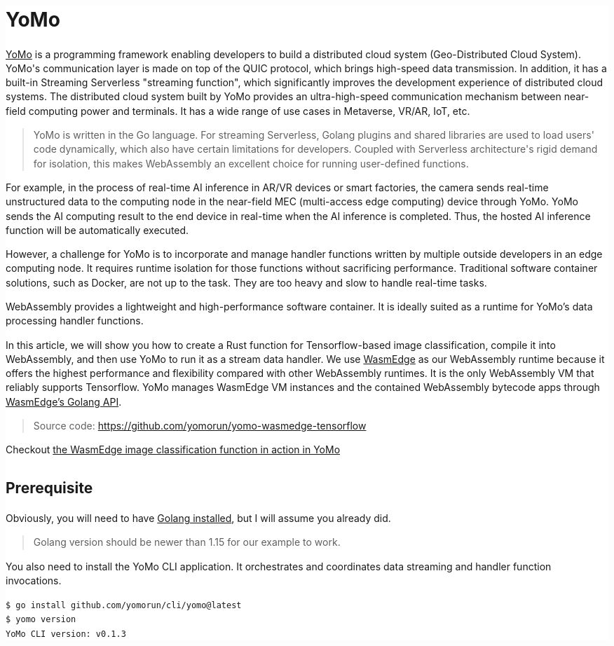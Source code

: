 # YoMo

[YoMo](https://yomo.run/) is a programming framework enabling developers to build a distributed cloud system (Geo-Distributed Cloud System). YoMo's communication layer is made on top of the QUIC protocol, which brings high-speed data transmission. In addition, it has a built-in Streaming Serverless "streaming function", which significantly improves the development experience of distributed cloud systems. The distributed cloud system built by YoMo provides an ultra-high-speed communication mechanism between near-field computing power and terminals. It has a wide range of use cases in Metaverse, VR/AR, IoT, etc.

> YoMo is written in the Go language. For streaming Serverless, Golang plugins and shared libraries are used to load users' code dynamically, which also have certain limitations for developers. Coupled with Serverless architecture's rigid demand for isolation, this makes WebAssembly an excellent choice for running user-defined functions.

For example, in the process of real-time AI inference in AR/VR devices or smart factories, the camera sends real-time unstructured data to the computing node in the near-field MEC (multi-access edge computing) device through YoMo.  YoMo sends the AI computing result to the end device in real-time when the AI inference is completed. Thus, the hosted AI inference function will be automatically executed.  

However, a challenge for YoMo is to incorporate and manage handler functions written by multiple outside developers in an edge computing node. It requires runtime isolation for those functions without sacrificing performance. Traditional software container solutions, such as Docker, are not up to the task. They are too heavy and slow to handle real-time tasks.

WebAssembly provides a lightweight and high-performance software container. It is ideally suited as a runtime for YoMo’s data processing handler functions.

In this article, we will show you how to create a Rust function for Tensorflow-based image classification, compile it into WebAssembly, and then use YoMo to run it as a stream data handler. We use [WasmEdge](https://wasmedge.org/) as our WebAssembly runtime because it offers the highest performance and flexibility compared with other WebAssembly runtimes. It is the only WebAssembly VM that reliably supports Tensorflow. YoMo manages WasmEdge VM instances and the contained WebAssembly bytecode apps through [WasmEdge’s Golang API](https://www.secondstate.io/articles/extend-golang-app-with-webassembly-rust/).

> Source code: https://github.com/yomorun/yomo-wasmedge-tensorflow

Checkout [the WasmEdge image classification function in action in YoMo](https://www.youtube.com/watch?v=E0ltsn6cLIU)

## Prerequisite

Obviously, you will need to have [Golang installed](https://golang.org/doc/install), but I will assume you already did.

> Golang version should be newer than 1.15 for our example to work.

You also need to install the YoMo CLI application. It orchestrates and coordinates data streaming and handler function invocations. 

```bash
$ go install github.com/yomorun/cli/yomo@latest
$ yomo version
YoMo CLI version: v0.1.3
```
